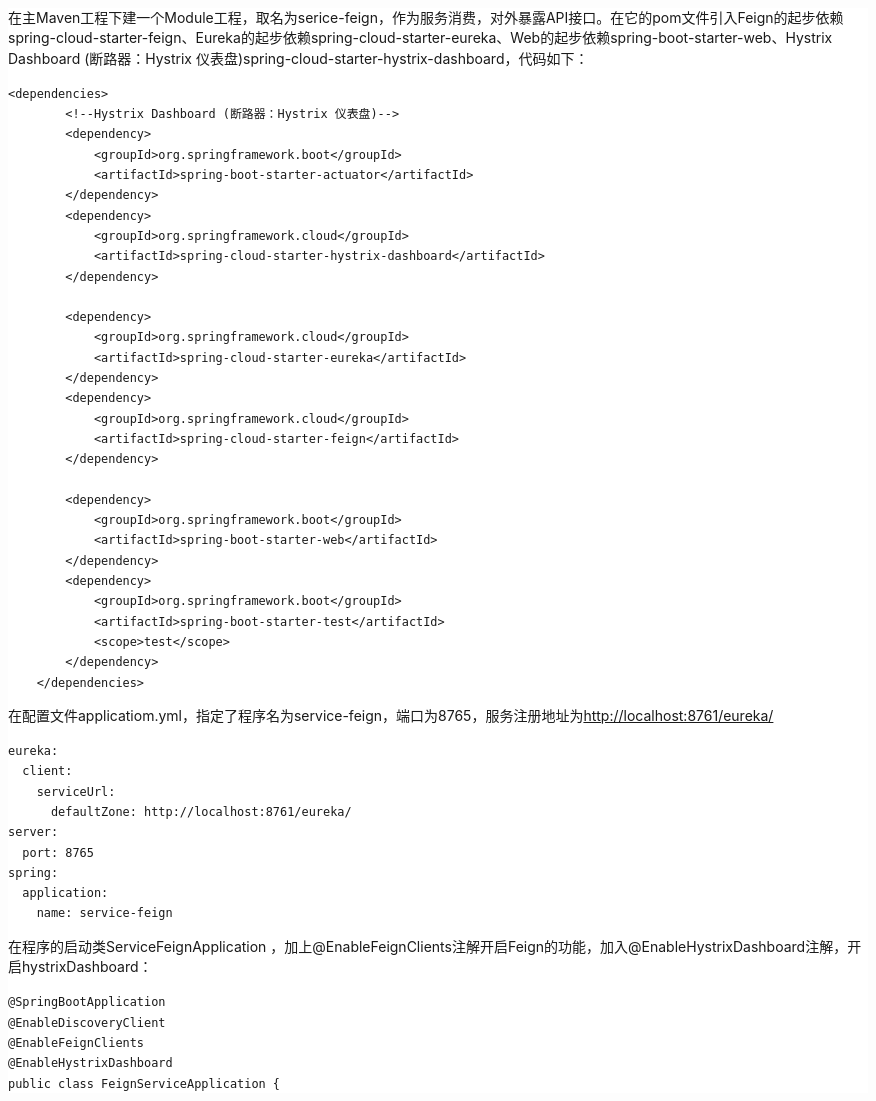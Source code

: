 在主Maven工程下建一个Module工程，取名为serice-feign，作为服务消费，对外暴露API接口。在它的pom文件引入Feign的起步依赖spring-cloud-starter-feign、Eureka的起步依赖spring-cloud-starter-eureka、Web的起步依赖spring-boot-starter-web、Hystrix Dashboard (断路器：Hystrix 仪表盘)spring-cloud-starter-hystrix-dashboard，代码如下：

    <dependencies>
    		<!--Hystrix Dashboard (断路器：Hystrix 仪表盘)-->
    		<dependency>
    			<groupId>org.springframework.boot</groupId>
    			<artifactId>spring-boot-starter-actuator</artifactId>
    		</dependency>
    		<dependency>
    			<groupId>org.springframework.cloud</groupId>
    			<artifactId>spring-cloud-starter-hystrix-dashboard</artifactId>
    		</dependency>
    
    		<dependency>
    			<groupId>org.springframework.cloud</groupId>
    			<artifactId>spring-cloud-starter-eureka</artifactId>
    		</dependency>
    		<dependency>
    			<groupId>org.springframework.cloud</groupId>
    			<artifactId>spring-cloud-starter-feign</artifactId>
    		</dependency>
    
    		<dependency>
    			<groupId>org.springframework.boot</groupId>
    			<artifactId>spring-boot-starter-web</artifactId>
    		</dependency>
    		<dependency>
    			<groupId>org.springframework.boot</groupId>
    			<artifactId>spring-boot-starter-test</artifactId>
    			<scope>test</scope>
    		</dependency>
    	</dependencies>

在配置文件applicatiom.yml，指定了程序名为service-feign，端口为8765，服务注册地址为[http://localhost:8761/eureka/](http://localhost:8761/eureka/)

    eureka:
      client:
        serviceUrl:
          defaultZone: http://localhost:8761/eureka/
    server:
      port: 8765
    spring:
      application:
        name: service-feign
        
在程序的启动类ServiceFeignApplication ，加上@EnableFeignClients注解开启Feign的功能，加入@EnableHystrixDashboard注解，开启hystrixDashboard：

    @SpringBootApplication
    @EnableDiscoveryClient
    @EnableFeignClients
    @EnableHystrixDashboard
    public class FeignServiceApplication {
    